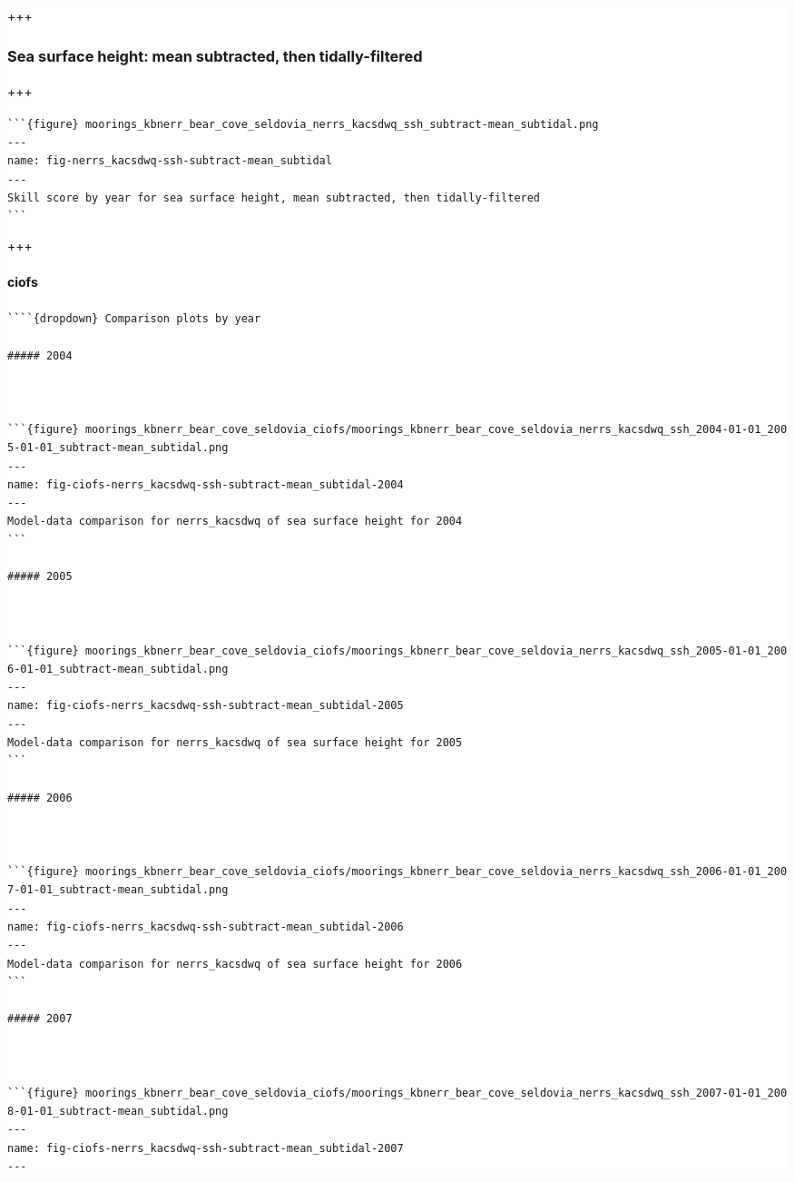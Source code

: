 
+++

### Sea surface height: mean subtracted, then tidally-filtered

+++



````{div} full-width                
```{figure} moorings_kbnerr_bear_cove_seldovia_nerrs_kacsdwq_ssh_subtract-mean_subtidal.png
---
name: fig-nerrs_kacsdwq-ssh-subtract-mean_subtidal
---
Skill score by year for sea surface height, mean subtracted, then tidally-filtered
```
````


+++

#### ciofs



`````{div} full-width 
````{dropdown} Comparison plots by year

##### 2004



```{figure} moorings_kbnerr_bear_cove_seldovia_ciofs/moorings_kbnerr_bear_cove_seldovia_nerrs_kacsdwq_ssh_2004-01-01_2005-01-01_subtract-mean_subtidal.png
---
name: fig-ciofs-nerrs_kacsdwq-ssh-subtract-mean_subtidal-2004
---
Model-data comparison for nerrs_kacsdwq of sea surface height for 2004
```

##### 2005



```{figure} moorings_kbnerr_bear_cove_seldovia_ciofs/moorings_kbnerr_bear_cove_seldovia_nerrs_kacsdwq_ssh_2005-01-01_2006-01-01_subtract-mean_subtidal.png
---
name: fig-ciofs-nerrs_kacsdwq-ssh-subtract-mean_subtidal-2005
---
Model-data comparison for nerrs_kacsdwq of sea surface height for 2005
```

##### 2006



```{figure} moorings_kbnerr_bear_cove_seldovia_ciofs/moorings_kbnerr_bear_cove_seldovia_nerrs_kacsdwq_ssh_2006-01-01_2007-01-01_subtract-mean_subtidal.png
---
name: fig-ciofs-nerrs_kacsdwq-ssh-subtract-mean_subtidal-2006
---
Model-data comparison for nerrs_kacsdwq of sea surface height for 2006
```

##### 2007



```{figure} moorings_kbnerr_bear_cove_seldovia_ciofs/moorings_kbnerr_bear_cove_seldovia_nerrs_kacsdwq_ssh_2007-01-01_2008-01-01_subtract-mean_subtidal.png
---
name: fig-ciofs-nerrs_kacsdwq-ssh-subtract-mean_subtidal-2007
---
`````
